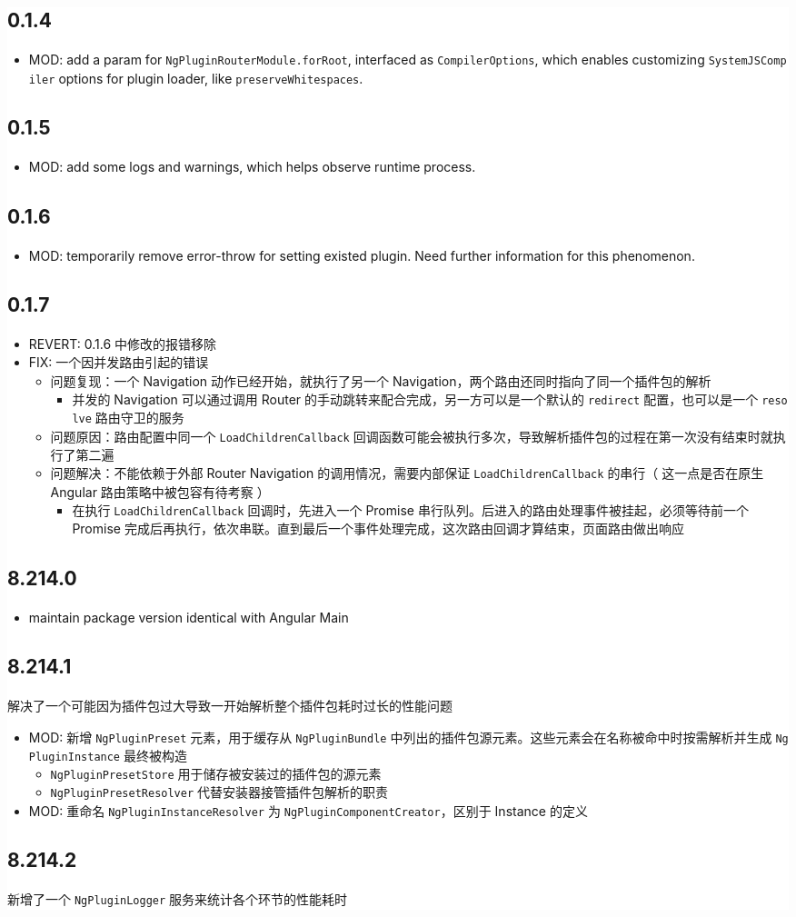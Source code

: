 ## 0.1.4

- MOD: add a param for `NgPluginRouterModule.forRoot`, interfaced as `CompilerOptions`, which enables customizing `SystemJSCompiler` options for plugin loader, like `preserveWhitespaces`.

## 0.1.5

- MOD: add some logs and warnings, which helps observe runtime process.

## 0.1.6

- MOD: temporarily remove error-throw for setting existed plugin. Need further information for this phenomenon.

## 0.1.7

- REVERT: 0.1.6 中修改的报错移除
- FIX: 一个因并发路由引起的错误
  - 问题复现：一个 Navigation 动作已经开始，就执行了另一个 Navigation，两个路由还同时指向了同一个插件包的解析
    - 并发的 Navigation 可以通过调用 Router 的手动跳转来配合完成，另一方可以是一个默认的 `redirect` 配置，也可以是一个 `resolve` 路由守卫的服务
  - 问题原因：路由配置中同一个 `LoadChildrenCallback` 回调函数可能会被执行多次，导致解析插件包的过程在第一次没有结束时就执行了第二遍
  - 问题解决：不能依赖于外部 Router Navigation 的调用情况，需要内部保证 `LoadChildrenCallback` 的串行（ 这一点是否在原生 Angular 路由策略中被包容有待考察 ）
    - 在执行 `LoadChildrenCallback` 回调时，先进入一个 Promise 串行队列。后进入的路由处理事件被挂起，必须等待前一个 Promise 完成后再执行，依次串联。直到最后一个事件处理完成，这次路由回调才算结束，页面路由做出响应

## 8.214.0

- maintain package version identical with Angular Main

## 8.214.1

解决了一个可能因为插件包过大导致一开始解析整个插件包耗时过长的性能问题

- MOD: 新增 `NgPluginPreset` 元素，用于缓存从 `NgPluginBundle` 中列出的插件包源元素。这些元素会在名称被命中时按需解析并生成 `NgPluginInstance` 最终被构造
  - `NgPluginPresetStore` 用于储存被安装过的插件包的源元素
  - `NgPluginPresetResolver` 代替安装器接管插件包解析的职责
- MOD: 重命名 `NgPluginInstanceResolver` 为 `NgPluginComponentCreator`，区别于 Instance 的定义

## 8.214.2

新增了一个 `NgPluginLogger` 服务来统计各个环节的性能耗时
